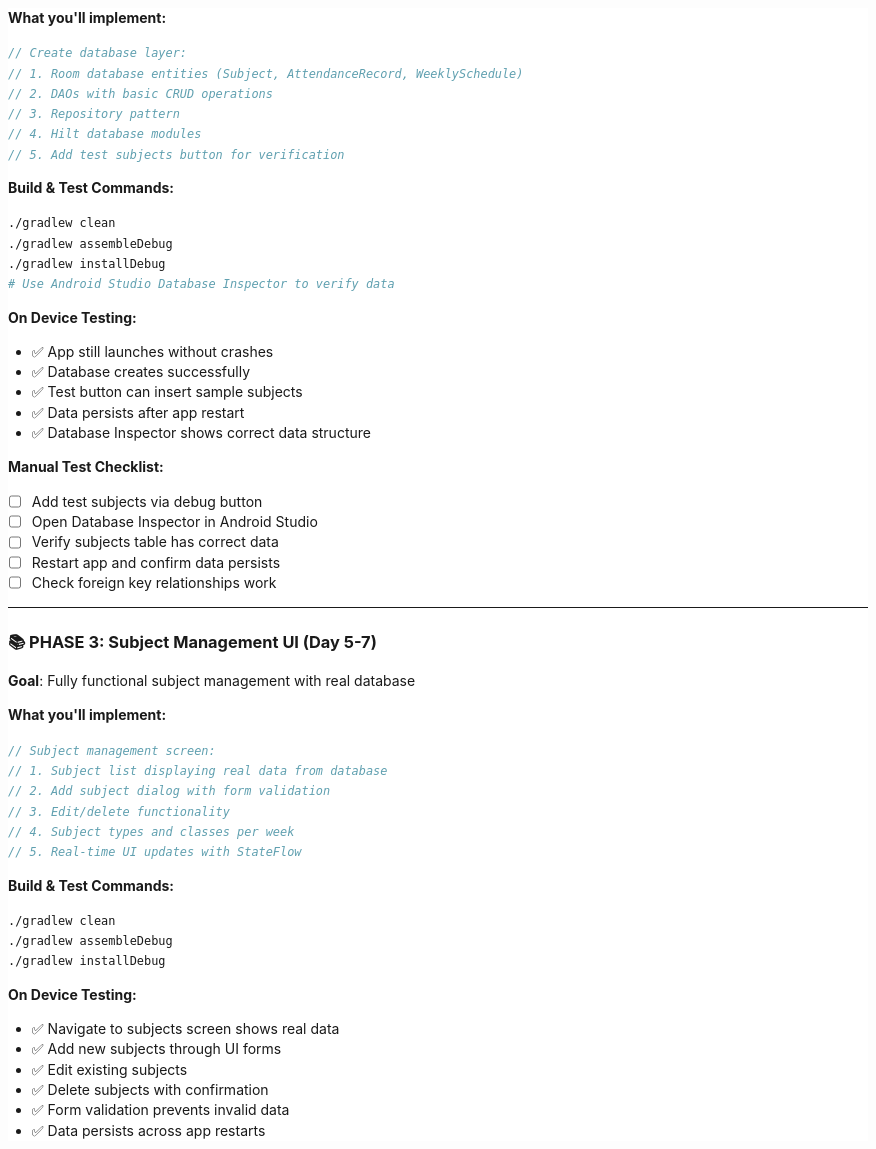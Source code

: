 **What you'll implement:**
```kotlin
// Create database layer:
// 1. Room database entities (Subject, AttendanceRecord, WeeklySchedule)
// 2. DAOs with basic CRUD operations
// 3. Repository pattern
// 4. Hilt database modules
// 5. Add test subjects button for verification
```

**Build & Test Commands:**
```bash
./gradlew clean
./gradlew assembleDebug
./gradlew installDebug
# Use Android Studio Database Inspector to verify data
```

**On Device Testing:**
- ✅ App still launches without crashes
- ✅ Database creates successfully
- ✅ Test button can insert sample subjects
- ✅ Data persists after app restart
- ✅ Database Inspector shows correct data structure

**Manual Test Checklist:**
- [ ] Add test subjects via debug button
- [ ] Open Database Inspector in Android Studio
- [ ] Verify subjects table has correct data
- [ ] Restart app and confirm data persists
- [ ] Check foreign key relationships work

---

### 📚 **PHASE 3: Subject Management UI (Day 5-7)**
**Goal**: Fully functional subject management with real database

**What you'll implement:**
```kotlin
// Subject management screen:
// 1. Subject list displaying real data from database
// 2. Add subject dialog with form validation
// 3. Edit/delete functionality
// 4. Subject types and classes per week
// 5. Real-time UI updates with StateFlow
```

**Build & Test Commands:**
```bash
./gradlew clean
./gradlew assembleDebug
./gradlew installDebug
```

**On Device Testing:**
- ✅ Navigate to subjects screen shows real data
- ✅ Add new subjects through UI forms
- ✅ Edit existing subjects
- ✅ Delete subjects with confirmation
- ✅ Form validation prevents invalid data
- ✅ Data persists across app restarts
